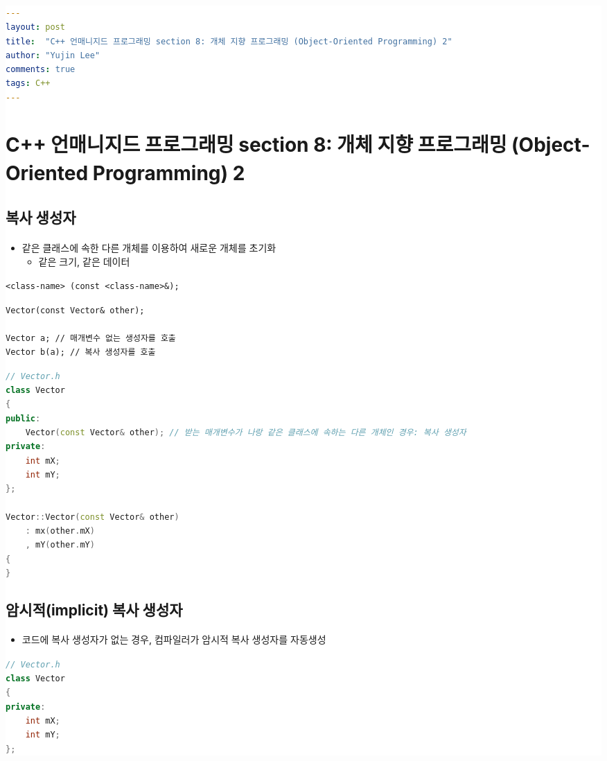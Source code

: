 ```yaml
---
layout: post
title:  "C++ 언매니지드 프로그래밍 section 8: 개체 지향 프로그래밍 (Object-Oriented Programming) 2"
author: "Yujin Lee"
comments: true
tags: C++
---
```


# C++ 언매니지드 프로그래밍 section 8: 개체 지향 프로그래밍 (Object-Oriented Programming) 2

## 복사 생성자
* 같은 클래스에 속한 다른 개체를 이용하여 새로운 개체를 초기화
    * 같은 크기, 같은 데이터
    
```
<class-name> (const <class-name>&);
```

```
Vector(const Vector& other);

Vector a; // 매개변수 없는 생성자를 호출
Vector b(a); // 복사 생성자를 호출
```

```cpp
// Vector.h
class Vector
{
public:
    Vector(const Vector& other); // 받는 매개변수가 나랑 같은 클래스에 속하는 다른 개체인 경우: 복사 생성자
private:
    int mX;
    int mY;
};

Vector::Vector(const Vector& other)
    : mx(other.mX)
    , mY(other.mY)
{
}
```

## 암시적(implicit) 복사 생성자
* 코드에 복사 생성자가 없는 경우, 컴파일러가 암시적 복사 생성자를 자동생성

```cpp
// Vector.h
class Vector
{
private:
    int mX;
    int mY;
};
```

